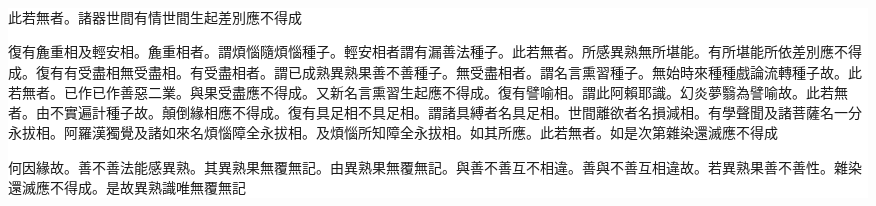 此若無者。諸器世間有情世間生起差別應不得成

復有麁重相及輕安相。麁重相者。謂煩惱隨煩惱種子。輕安相者謂有漏善法種子。此若無者。所感異熟無所堪能。有所堪能所依差別應不得成。復有有受盡相無受盡相。有受盡相者。謂已成熟異熟果善不善種子。無受盡相者。謂名言熏習種子。無始時來種種戲論流轉種子故。此若無者。已作已作善惡二業。與果受盡應不得成。又新名言熏習生起應不得成。復有譬喻相。謂此阿賴耶識。幻炎夢翳為譬喻故。此若無者。由不實遍計種子故。顛倒緣相應不得成。復有具足相不具足相。謂諸具縛者名具足相。世間離欲者名損減相。有學聲聞及諸菩薩名一分永拔相。阿羅漢獨覺及諸如來名煩惱障全永拔相。及煩惱所知障全永拔相。如其所應。此若無者。如是次第雜染還滅應不得成

何因緣故。善不善法能感異熟。其異熟果無覆無記。由異熟果無覆無記。與善不善互不相違。善與不善互相違故。若異熟果善不善性。雜染還滅應不得成。是故異熟識唯無覆無記
